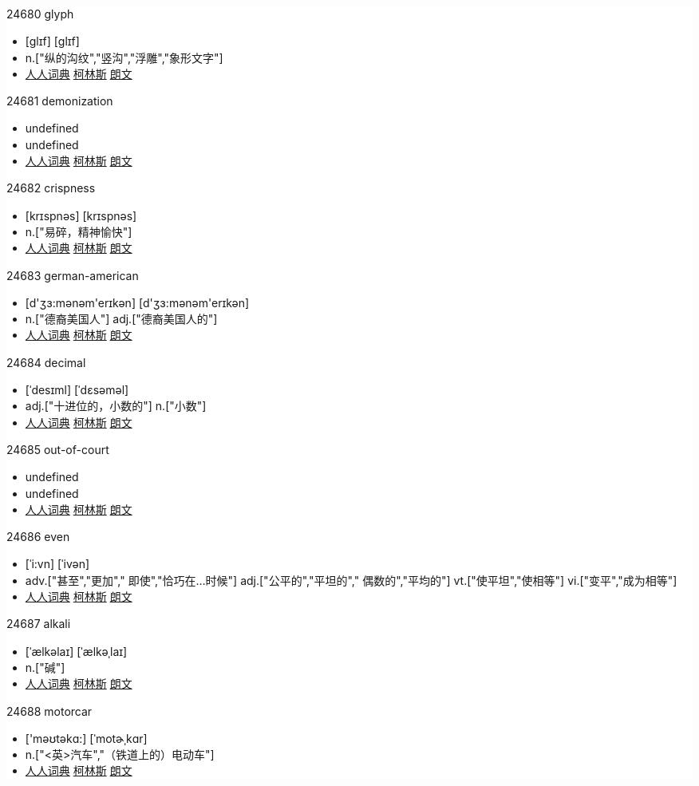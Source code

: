 24680 glyph 
- [glɪf]  [ɡlɪf] 
- n.["纵的沟纹","竖沟","浮雕","象形文字"]   
- [人人词典](https://www.91dict.com/words?w=glyph) [柯林斯](https://www.collinsdictionary.com/zh/dictionary/english/glyph) [朗文](https://www.ldoceonline.com/dictionary/glyph) 

24681 demonization 
- undefined 
- undefined 
- [人人词典](https://www.91dict.com/words?w=demonization) [柯林斯](https://www.collinsdictionary.com/zh/dictionary/english/demonization) [朗文](https://www.ldoceonline.com/dictionary/demonization) 

24682 crispness 
- [krɪspnəs]  [krɪspnəs] 
- n.["易碎，精神愉快"]   
- [人人词典](https://www.91dict.com/words?w=crispness) [柯林斯](https://www.collinsdictionary.com/zh/dictionary/english/crispness) [朗文](https://www.ldoceonline.com/dictionary/crispness) 

24683 german-american 
- [d'ʒɜ:mənəm'erɪkən]  [d'ʒɜ:mənəm'erɪkən] 
- n.["德裔美国人"]  adj.["德裔美国人的"]   
- [人人词典](https://www.91dict.com/words?w=german-american) [柯林斯](https://www.collinsdictionary.com/zh/dictionary/english/german-american) [朗文](https://www.ldoceonline.com/dictionary/german-american) 

24684 decimal 
- [ˈdesɪml]  [ˈdɛsəməl] 
- adj.["十进位的，小数的"]  n.["小数"]   
- [人人词典](https://www.91dict.com/words?w=decimal) [柯林斯](https://www.collinsdictionary.com/zh/dictionary/english/decimal) [朗文](https://www.ldoceonline.com/dictionary/decimal) 

24685 out-of-court 
- undefined 
- undefined 
- [人人词典](https://www.91dict.com/words?w=out-of-court) [柯林斯](https://www.collinsdictionary.com/zh/dictionary/english/out-of-court) [朗文](https://www.ldoceonline.com/dictionary/out-of-court) 

24686 even 
- [ˈi:vn]  [ˈivən] 
- adv.["甚至","更加"," 即使","恰巧在…时候"]  adj.["公平的","平坦的"," 偶数的","平均的"]  vt.["使平坦","使相等"]  vi.["变平","成为相等"]   
- [人人词典](https://www.91dict.com/words?w=even) [柯林斯](https://www.collinsdictionary.com/zh/dictionary/english/even) [朗文](https://www.ldoceonline.com/dictionary/even) 

24687 alkali 
- [ˈælkəlaɪ]  [ˈælkəˌlaɪ] 
- n.["碱"]   
- [人人词典](https://www.91dict.com/words?w=alkali) [柯林斯](https://www.collinsdictionary.com/zh/dictionary/english/alkali) [朗文](https://www.ldoceonline.com/dictionary/alkali) 

24688 motorcar 
- ['məʊtəkɑ:]  [ˈmotɚˌkɑr] 
- n.["<英>汽车","（铁道上的）电动车"]   
- [人人词典](https://www.91dict.com/words?w=motorcar) [柯林斯](https://www.collinsdictionary.com/zh/dictionary/english/motorcar) [朗文](https://www.ldoceonline.com/dictionary/motorcar) 
